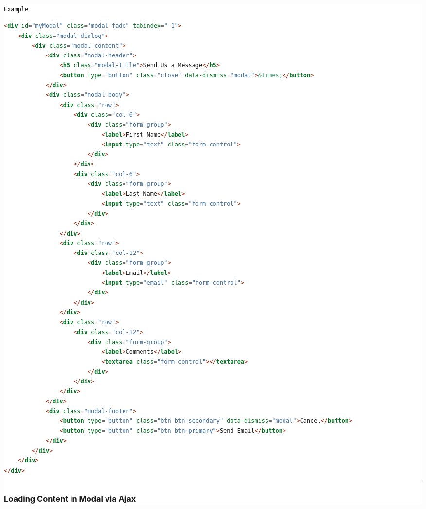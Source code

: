 `Example`
```html
<div id="myModal" class="modal fade" tabindex="-1">
    <div class="modal-dialog">
        <div class="modal-content">
            <div class="modal-header">
                <h5 class="modal-title">Send Us a Message</h5>
                <button type="button" class="close" data-dismiss="modal">&times;</button>
            </div>
            <div class="modal-body">
                <div class="row">
                    <div class="col-6">
                        <div class="form-group">
                            <label>First Name</label>
                            <input type="text" class="form-control">
                        </div>
                    </div>
                    <div class="col-6">
                        <div class="form-group">
                            <label>Last Name</label>
                            <input type="text" class="form-control">
                        </div>
                    </div>
                </div>
                <div class="row">
                    <div class="col-12">
                        <div class="form-group">
                            <label>Email</label>
                            <input type="email" class="form-control">
                        </div>
                    </div>
                </div>
                <div class="row">
                    <div class="col-12">
                        <div class="form-group">
                            <label>Comments</label>
                            <textarea class="form-control"></textarea>
                        </div>
                    </div>
                </div>
            </div>
            <div class="modal-footer">
                <button type="button" class="btn btn-secondary" data-dismiss="modal">Cancel</button>
                <button type="button" class="btn btn-primary">Send Email</button>
            </div>
        </div>
    </div>
</div>
```
---
### Loading Content in Modal via Ajax

